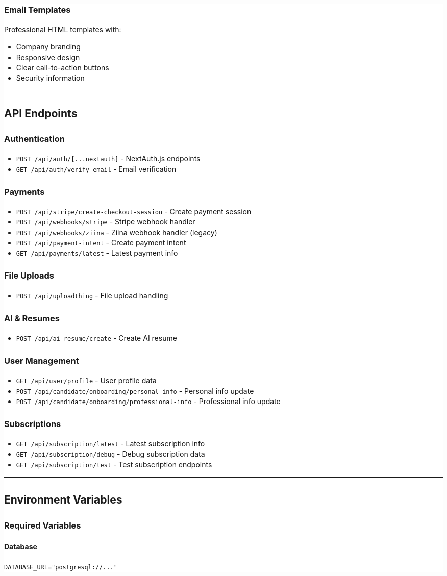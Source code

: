### Email Templates
Professional HTML templates with:
- Company branding
- Responsive design
- Clear call-to-action buttons
- Security information

---

## API Endpoints

### Authentication
- `POST /api/auth/[...nextauth]` - NextAuth.js endpoints
- `GET /api/auth/verify-email` - Email verification

### Payments
- `POST /api/stripe/create-checkout-session` - Create payment session
- `POST /api/webhooks/stripe` - Stripe webhook handler
- `POST /api/webhooks/ziina` - Ziina webhook handler (legacy)
- `POST /api/payment-intent` - Create payment intent
- `GET /api/payments/latest` - Latest payment info

### File Uploads
- `POST /api/uploadthing` - File upload handling

### AI & Resumes
- `POST /api/ai-resume/create` - Create AI resume

### User Management
- `GET /api/user/profile` - User profile data
- `POST /api/candidate/onboarding/personal-info` - Personal info update
- `POST /api/candidate/onboarding/professional-info` - Professional info update

### Subscriptions
- `GET /api/subscription/latest` - Latest subscription info
- `GET /api/subscription/debug` - Debug subscription data
- `GET /api/subscription/test` - Test subscription endpoints

---

## Environment Variables

### Required Variables

#### Database
```env
DATABASE_URL="postgresql://..."
```
